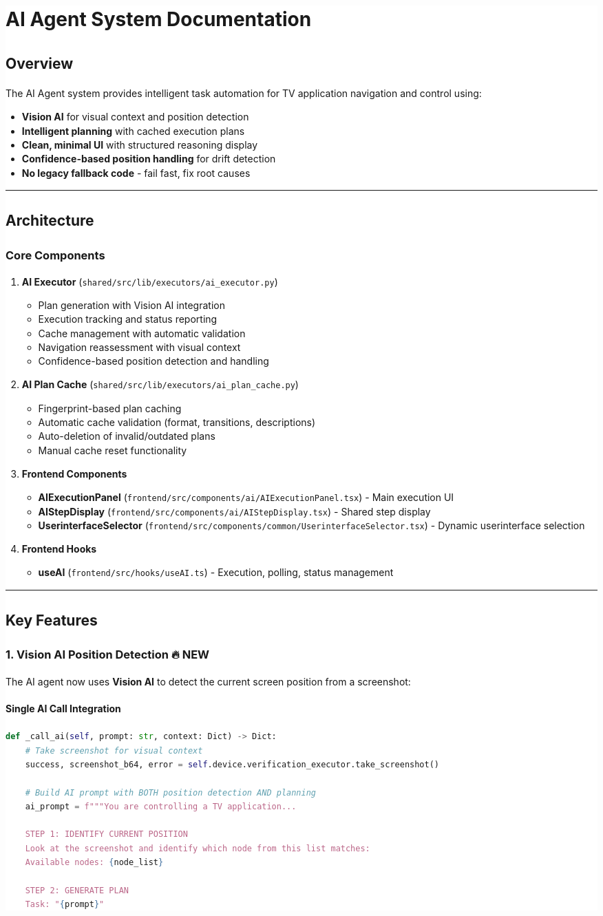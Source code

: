 # AI Agent System Documentation

## Overview

The AI Agent system provides intelligent task automation for TV application navigation and control using:
- **Vision AI** for visual context and position detection
- **Intelligent planning** with cached execution plans
- **Clean, minimal UI** with structured reasoning display
- **Confidence-based position handling** for drift detection
- **No legacy fallback code** - fail fast, fix root causes

---

## Architecture

### Core Components

1. **AI Executor** (`shared/src/lib/executors/ai_executor.py`)
   - Plan generation with Vision AI integration
   - Execution tracking and status reporting
   - Cache management with automatic validation
   - Navigation reassessment with visual context
   - Confidence-based position detection and handling

2. **AI Plan Cache** (`shared/src/lib/executors/ai_plan_cache.py`)
   - Fingerprint-based plan caching
   - Automatic cache validation (format, transitions, descriptions)
   - Auto-deletion of invalid/outdated plans
   - Manual cache reset functionality

3. **Frontend Components**
   - **AIExecutionPanel** (`frontend/src/components/ai/AIExecutionPanel.tsx`) - Main execution UI
   - **AIStepDisplay** (`frontend/src/components/ai/AIStepDisplay.tsx`) - Shared step display
   - **UserinterfaceSelector** (`frontend/src/components/common/UserinterfaceSelector.tsx`) - Dynamic userinterface selection

4. **Frontend Hooks**
   - **useAI** (`frontend/src/hooks/useAI.ts`) - Execution, polling, status management

---

## Key Features

### 1. **Vision AI Position Detection** 🔥 NEW

The AI agent now uses **Vision AI** to detect the current screen position from a screenshot:

#### Single AI Call Integration
```python
def _call_ai(self, prompt: str, context: Dict) -> Dict:
    # Take screenshot for visual context
    success, screenshot_b64, error = self.device.verification_executor.take_screenshot()
    
    # Build AI prompt with BOTH position detection AND planning
    ai_prompt = f"""You are controlling a TV application...
    
    STEP 1: IDENTIFY CURRENT POSITION
    Look at the screenshot and identify which node from this list matches:
    Available nodes: {node_list}
    
    STEP 2: GENERATE PLAN
    Task: "{prompt}"
```